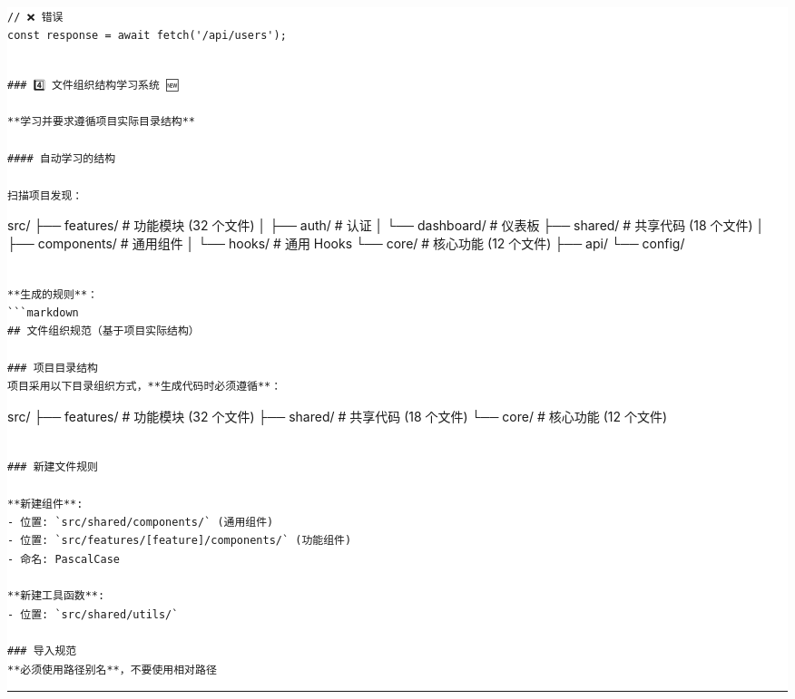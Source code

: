 ```
// ❌ 错误
const response = await fetch('/api/users');
```
```

### 4️⃣ 文件组织结构学习系统 🆕

**学习并要求遵循项目实际目录结构**

#### 自动学习的结构

扫描项目发现：
```
src/
  ├── features/       # 功能模块 (32 个文件)
  │   ├── auth/       # 认证
  │   └── dashboard/  # 仪表板
  ├── shared/         # 共享代码 (18 个文件)
  │   ├── components/ # 通用组件
  │   └── hooks/      # 通用 Hooks
  └── core/           # 核心功能 (12 个文件)
      ├── api/
      └── config/
```

**生成的规则**：
```markdown
## 文件组织规范（基于项目实际结构）

### 项目目录结构
项目采用以下目录组织方式，**生成代码时必须遵循**：

```
src/
  ├── features/       # 功能模块 (32 个文件)
  ├── shared/         # 共享代码 (18 个文件)
  └── core/           # 核心功能 (12 个文件)
```

### 新建文件规则

**新建组件**:
- 位置: `src/shared/components/` (通用组件)
- 位置: `src/features/[feature]/components/` (功能组件)
- 命名: PascalCase

**新建工具函数**:
- 位置: `src/shared/utils/`

### 导入规范
**必须使用路径别名**，不要使用相对路径
```

---
